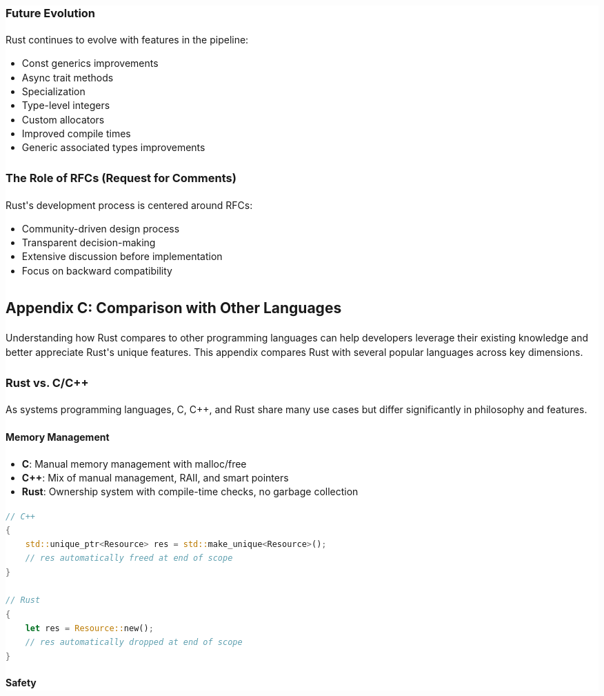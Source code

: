 ### Future Evolution

Rust continues to evolve with features in the pipeline:

- Const generics improvements
- Async trait methods
- Specialization
- Type-level integers
- Custom allocators
- Improved compile times
- Generic associated types improvements

### The Role of RFCs (Request for Comments)

Rust's development process is centered around RFCs:

- Community-driven design process
- Transparent decision-making
- Extensive discussion before implementation
- Focus on backward compatibility

## Appendix C: Comparison with Other Languages

Understanding how Rust compares to other programming languages can help developers leverage their existing knowledge and better appreciate Rust's unique features. This appendix compares Rust with several popular languages across key dimensions.

### Rust vs. C/C++

As systems programming languages, C, C++, and Rust share many use cases but differ significantly in philosophy and features.

#### Memory Management

- **C**: Manual memory management with malloc/free
- **C++**: Mix of manual management, RAII, and smart pointers
- **Rust**: Ownership system with compile-time checks, no garbage collection

```rust
// C++
{
    std::unique_ptr<Resource> res = std::make_unique<Resource>();
    // res automatically freed at end of scope
}

// Rust
{
    let res = Resource::new();
    // res automatically dropped at end of scope
}
```

#### Safety
